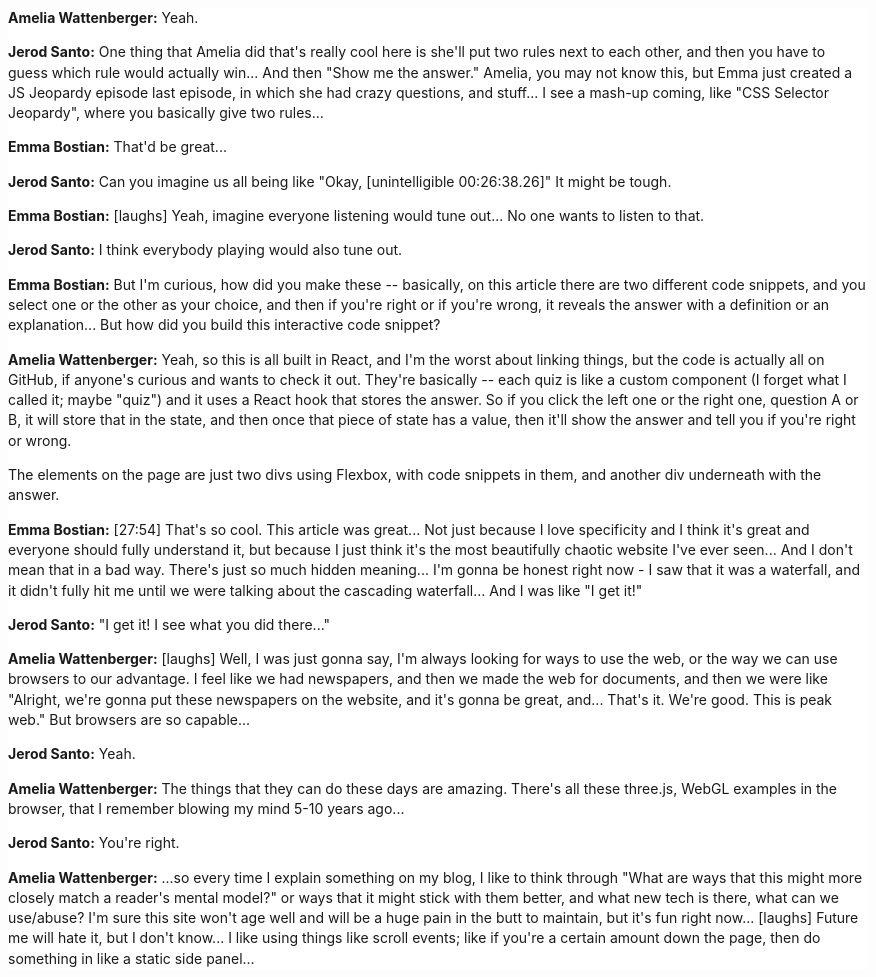 **Amelia Wattenberger:** Yeah.

**Jerod Santo:** One thing that Amelia did that's really cool here is she'll put two rules next to each other, and then you have to guess which rule would actually win... And then "Show me the answer." Amelia, you may not know this, but Emma just created a JS Jeopardy episode last episode, in which she had crazy questions, and stuff... I see a mash-up coming, like "CSS Selector Jeopardy", where you basically give two rules...

**Emma Bostian:** That'd be great...

**Jerod Santo:** Can you imagine us all being like "Okay, \[unintelligible 00:26:38.26\]" It might be tough.

**Emma Bostian:** \[laughs\] Yeah, imagine everyone listening would tune out... No one wants to listen to that.

**Jerod Santo:** I think everybody playing would also tune out.

**Emma Bostian:** But I'm curious, how did you make these -- basically, on this article there are two different code snippets, and you select one or the other as your choice, and then if you're right or if you're wrong, it reveals the answer with a definition or an explanation... But how did you build this interactive code snippet?

**Amelia Wattenberger:** Yeah, so this is all built in React, and I'm the worst about linking things, but the code is actually all on GitHub, if anyone's curious and wants to check it out. They're basically -- each quiz is like a custom component (I forget what I called it; maybe "quiz") and it uses a React hook that stores the answer. So if you click the left one or the right one, question A or B, it will store that in the state, and then once that piece of state has a value, then it'll show the answer and tell you if you're right or wrong.

The elements on the page are just two divs using Flexbox, with code snippets in them, and another div underneath with the answer.

**Emma Bostian:** \[27:54\] That's so cool. This article was great... Not just because I love specificity and I think it's great and everyone should fully understand it, but because I just think it's the most beautifully chaotic website I've ever seen... And I don't mean that in a bad way. There's just so much hidden meaning... I'm gonna be honest right now - I saw that it was a waterfall, and it didn't fully hit me until we were talking about the cascading waterfall... And I was like "I get it!"

**Jerod Santo:** "I get it! I see what you did there..."

**Amelia Wattenberger:** \[laughs\] Well, I was just gonna say, I'm always looking for ways to use the web, or the way we can use browsers to our advantage. I feel like we had newspapers, and then we made the web for documents, and then we were like "Alright, we're gonna put these newspapers on the website, and it's gonna be great, and... That's it. We're good. This is peak web." But browsers are so capable...

**Jerod Santo:** Yeah.

**Amelia Wattenberger:** The things that they can do these days are amazing. There's all these three.js, WebGL examples in the browser, that I remember blowing my mind 5-10 years ago...

**Jerod Santo:** You're right.

**Amelia Wattenberger:** ...so every time I explain something on my blog, I like to think through "What are ways that this might more closely match a reader's mental model?" or ways that it might stick with them better, and what new tech is there, what can we use/abuse? I'm sure this site won't age well and will be a huge pain in the butt to maintain, but it's fun right now... \[laughs\] Future me will hate it, but I don't know... I like using things like scroll events; like if you're a certain amount down the page, then do something in like a static side panel...
